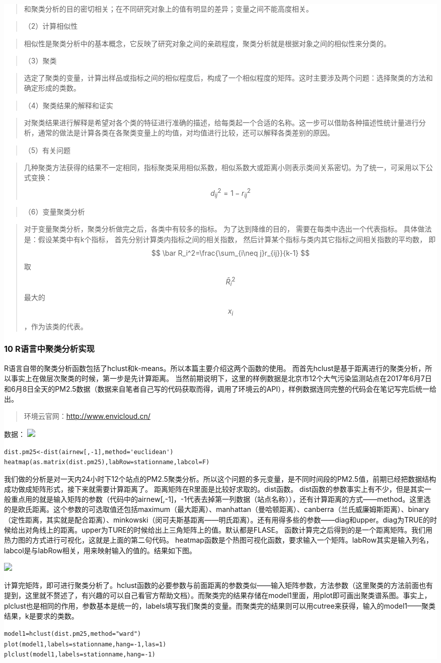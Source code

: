 >和聚类分析的目的密切相关；在不同研究对象上的值有明显的差异；变量之间不能高度相关。

>（2）计算相似性

>相似性是聚类分析中的基本概念，它反映了研究对象之间的亲疏程度，聚类分析就是根据对象之间的相似性来分类的。

>（3）聚类

>选定了聚类的变量，计算出样品或指标之间的相似程度后，构成了一个相似程度的矩阵。这时主要涉及两个问题：选择聚类的方法和确定形成的类数。

>（4）聚类结果的解释和证实

>对聚类结果进行解释是希望对各个类的特征进行准确的描述，给每类起一个合适的名称。这一步可以借助各种描述性统计量进行分析，通常的做法是计算各类在各聚类变量上的均值，对均值进行比较，还可以解释各类差别的原因。

>（5）有关问题

>几种聚类方法获得的结果不一定相同，指标聚类采用相似系数，相似系数大或距离小则表示类间关系密切。为了统一，可采用以下公式变换：
$$ d_{ij}^2=1-r_{ij}^2 $$

>（6）变量聚类分析

>对于变量聚类分析，聚类分析做完之后，各类中有较多的指标。 为了达到降维的目的， 需要在每类中选出一个代表指标。 具体做法是：假设某类中有k个指标， 首先分别计算类内指标之间的相关指数， 然后计算某个指标与类内其它指标之间相关指数的平均数， 即
$$ \bar R_i^2=\frac{\sum_{i\neq j}r_{ij}}{k-1} $$
取$$\bar R_i^2$$最大的$$x_i$$，作为该类的代表。

### 10 R语言中聚类分析实现
R语言自带的聚类分析函数包括了hclust和k-means。所以本篇主要介绍这两个函数的使用。
而首先hclust是基于距离进行的聚类分析，所以事实上在做层次聚类的时候，第一步是先计算距离。
当然前期说明下，这里的样例数据是北京市12个大气污染监测站点在2017年6月7日和6月8日全天的PM2.5数据（数据来自笔者自己写的代码获取而得，调用了环境云的API），样例数据连同完整的代码会在笔记写完后统一给出。
> 环境云官网：http://www.envicloud.cn/

数据：
![](http://pbl6hpz34.bkt.clouddn.com/QQ%E6%88%AA%E5%9B%BE20170620235956.jpg)

```{r}
dist.pm25<-dist(airnew[,-1],method='euclidean')
heatmap(as.matrix(dist.pm25),labRow=stationname,labcol=F)
```
我们做的分析是对一天内24小时下12个站点的PM2.5聚类分析。所以这个问题的多元变量，是不同时间段的PM2.5值，前期已经把数据结构成功做成矩阵形式，接下来就需要计算距离了。
距离矩阵在R里面是比较好求取的。dist函数。
dist函数的参数事实上有不少，但是其实一般重点用的就是输入矩阵的参数（代码中的airnew[,-1]，-1代表去掉第一列数据（站点名称）），还有计算距离的方式——method。这里选的是欧氏距离。这个参数的可选取值还包括maximum（最大距离）、manhattan（曼哈顿距离）、canberra（兰氏威廉姆斯距离）、binary（定性距离，其实就是配合距离）、minkowski（闵可夫斯基距离——明氏距离）。还有用得多些的参数——diag和upper。diag为TRUE的时候给出对角线上的距离。upper为TURE的时候给出上三角矩阵上的值。默认都是FLASE。
函数计算完之后得到的是一个距离矩阵。我们用热力图的方式进行可视化，这就是上面的第二句代码。
heatmap函数是个热图可视化函数，要求输入一个矩阵。labRow其实是输入列名，labcol是与labRow相关，用来映射输入的值的。结果如下图。

![](http://pbl6hpz34.bkt.clouddn.com/plot1cl.png)

计算完矩阵，即可进行聚类分析了。hclust函数的必要参数与前面距离的参数类似——输入矩阵参数，方法参数（这里聚类的方法前面也有提到，这里就不赘述了，有兴趣的可以自己看官方帮助文档）。而聚类完的结果存储在model1里面，用plot即可画出聚类谱系图。事实上，plclust也是相同的作用，参数基本是统一的，labels填写我们聚类的变量。而聚类完的结果则可以用cutree来获得，输入的model1——聚类结果，k是要求的类数。

```{r}
model1=hclust(dist.pm25,method="ward")
plot(model1,labels=stationname,hang=-1,las=1)
plclust(model1,labels=stationname,hang=-1)
```
